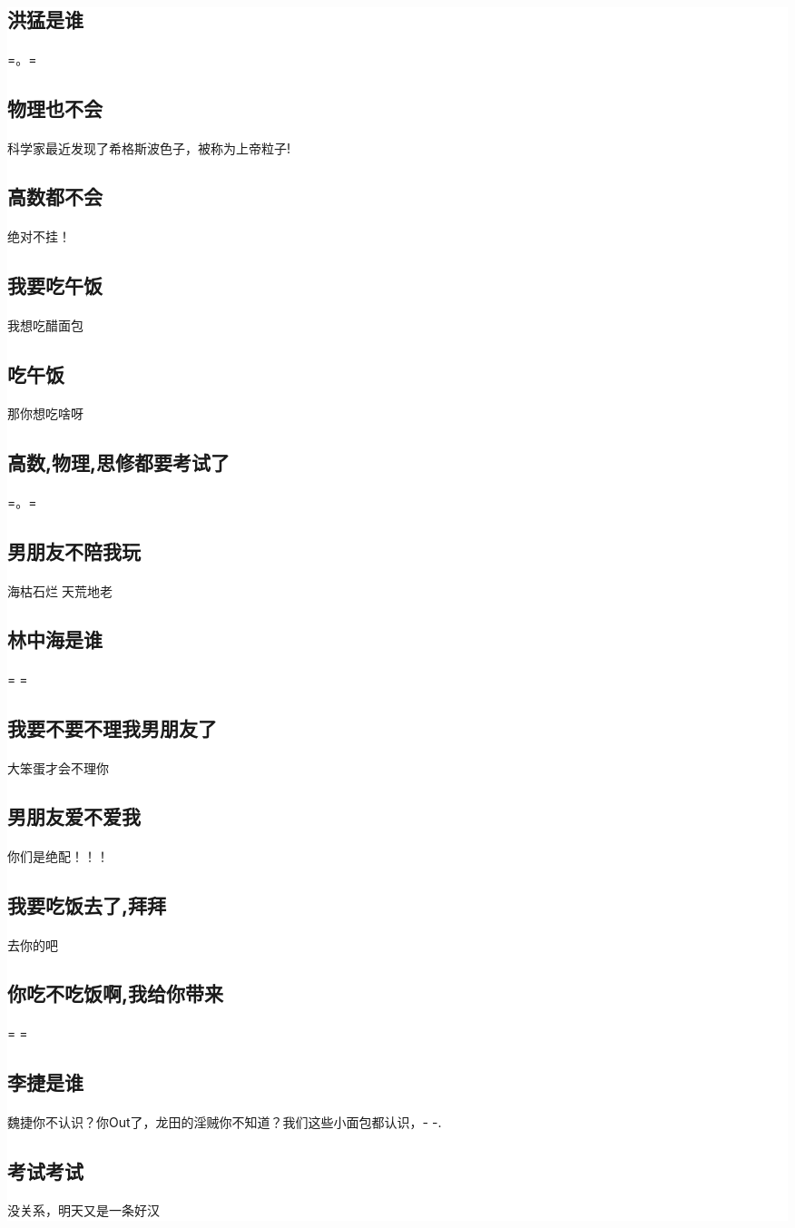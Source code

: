 ## 洪猛是谁
=。=

## 物理也不会
科学家最近发现了希格斯波色子，被称为上帝粒子!

## 高数都不会
绝对不挂！

## 我要吃午饭
我想吃醋面包

## 吃午饭
那你想吃啥呀

## 高数,物理,思修都要考试了
=。=

## 男朋友不陪我玩
海枯石烂 天荒地老

## 林中海是谁
= =

## 我要不要不理我男朋友了
大笨蛋才会不理你

## 男朋友爱不爱我
你们是绝配！！！

## 我要吃饭去了,拜拜
去你的吧

## 你吃不吃饭啊,我给你带来
= =

## 李捷是谁
魏捷你不认识？你Out了，龙田的淫贼你不知道？我们这些小面包都认识，- -.

## 考试考试
没关系，明天又是一条好汉
